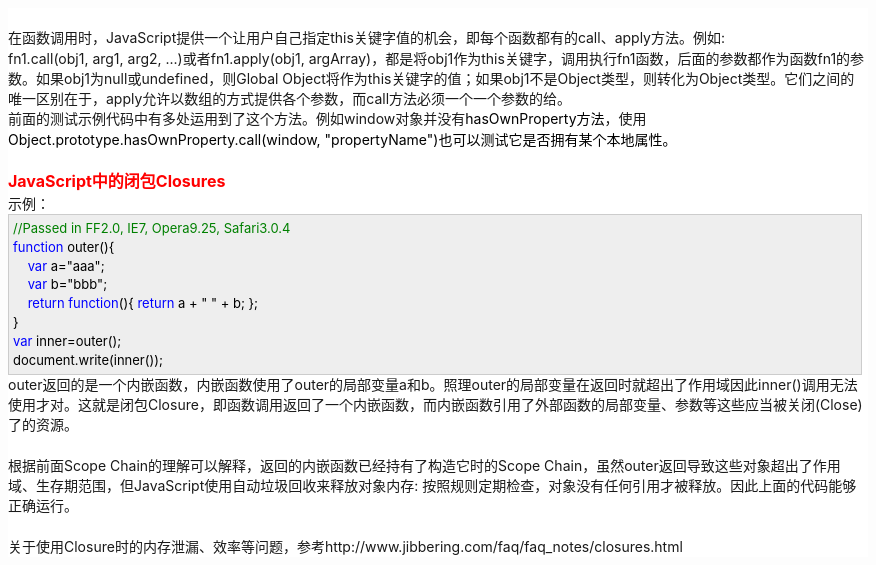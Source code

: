 <br>
在函数调用时，JavaScript提供一个让用户自己指定this关键字值的机会，即每个函数都有的call、apply方法。例如:<br>
fn1.call(obj1, arg1, arg2, ...)或者fn1.apply(obj1, argArray)，都是将obj1作为this关键字，调用执行fn1函数，后面的参数都作为函数fn1的参数。如果obj1为null或undefined，则Global Object将作为this关键字的值；如果obj1不是Object类型，则转化为Object类型。它们之间的唯一区别在于，apply允许以数组的方式提供各个参数，而call方法必须一个一个参数的给。<br>
前面的测试示例代码中有多处运用到了这个方法。例如window对象并没有<span style="color: #000000;">hasOwnProperty方法</span>，使用<span style="color: #000000;">Object.prototype.hasOwnProperty.call(window, "propertyName")也可以测试它是否拥有某个本地属性。</span><br>
<br>
<strong><span style="font-size: 12pt;"><span style="color: red;">JavaScript中的闭包Closures</span></span></strong><br>
示例：<br>
<div style="border: 1px solid #cccccc; padding: 4px 5px 4px 4px; background-color: #eeeeee; font-size: 13px; width: 98%;"><span style="color: #008000;">//</span><span style="color: #008000;">Passed&nbsp;in&nbsp;FF2.0,&nbsp;IE7,&nbsp;Opera9.25,&nbsp;Safari3.0.4</span><span style="color: #008000;"><br>
</span><span style="color: #0000ff;">function</span><span style="color: #000000;">&nbsp;outer(){<br>
&nbsp;&nbsp;&nbsp;&nbsp;</span><span style="color: #0000ff;">var</span><span style="color: #000000;">&nbsp;a</span><span style="color: #000000;">=</span><span style="color: #000000;">"</span><span style="color: #000000;">aaa</span><span style="color: #000000;">"</span><span style="color: #000000;">;<br>
&nbsp;&nbsp;&nbsp;&nbsp;</span><span style="color: #0000ff;">var</span><span style="color: #000000;">&nbsp;b</span><span style="color: #000000;">=</span><span style="color: #000000;">"</span><span style="color: #000000;">bbb</span><span style="color: #000000;">"</span><span style="color: #000000;">;<br>
&nbsp;&nbsp;&nbsp;&nbsp;</span><span style="color: #0000ff;">return</span><span style="color: #000000;">&nbsp;</span><span style="color: #0000ff;">function</span><span style="color: #000000;">(){&nbsp;</span><span style="color: #0000ff;">return</span><span style="color: #000000;">&nbsp;a&nbsp;</span><span style="color: #000000;">+</span><span style="color: #000000;">&nbsp;</span><span style="color: #000000;">"</span><span style="color: #000000;">&nbsp;</span><span style="color: #000000;">"</span><span style="color: #000000;">&nbsp;</span><span style="color: #000000;">+</span><span style="color: #000000;">&nbsp;b;&nbsp;};<br>
}<br>
</span><span style="color: #0000ff;">var</span><span style="color: #000000;">&nbsp;inner</span><span style="color: #000000;">=</span><span style="color: #000000;">outer();<br>
document.write(inner());</span></div>
outer返回的是一个内嵌函数，内嵌函数使用了outer的局部变量a和b。照理outer的局部变量在返回时就超出了作用域因此inner()调用无法使用才对。这就是闭包Closure，即函数调用返回了一个内嵌函数，而内嵌函数引用了外部函数的局部变量、参数等这些应当被关闭(Close)了的资源。<br>
<br>
根据前面Scope Chain的理解可以解释，返回的内嵌函数已经持有了构造它时的Scope Chain，虽然outer返回导致这些对象超出了作用域、生存期范围，但JavaScript使用自动垃圾回收来释放对象内存: 按照规则定期检查，对象没有任何引用才被释放。因此上面的代码能够正确运行。<br>
<br>
关于使用Closure时的内存泄漏、效率等问题，参考http://www.jibbering.com/faq/faq_notes/closures.html</div>
